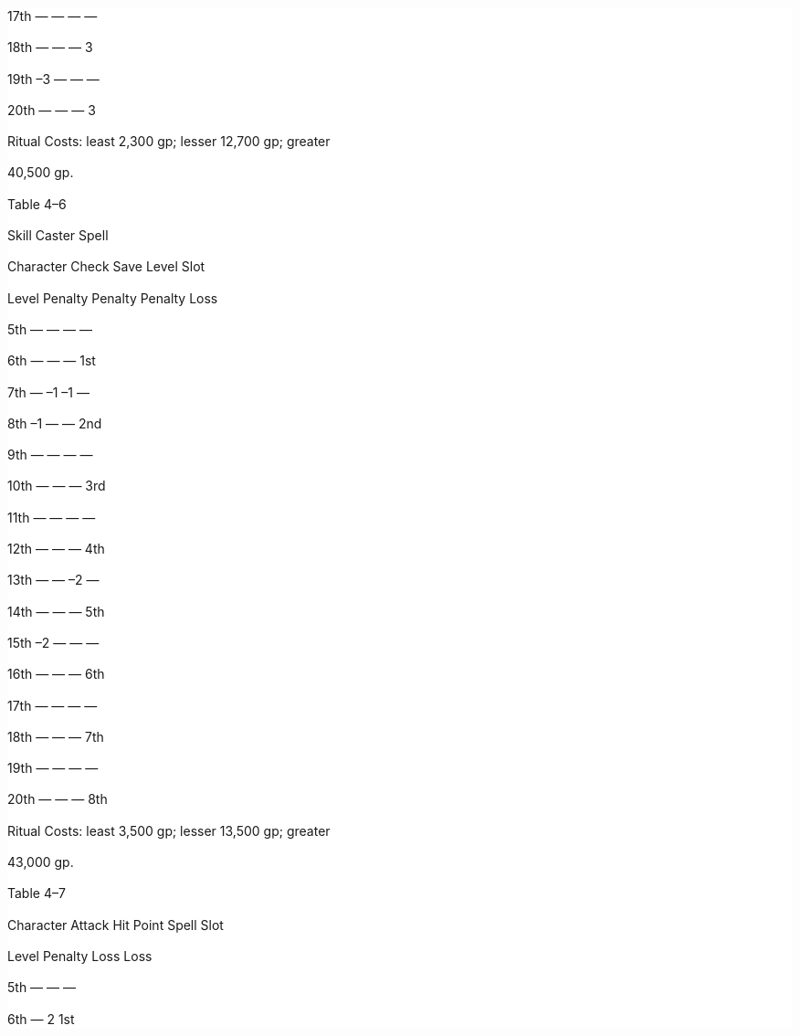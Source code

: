 17th — — — —

18th — — — 3

19th –3 — — —

20th — — — 3

Ritual Costs: least 2,300 gp; lesser 12,700 gp; greater

40,500 gp.

Table 4–6

Skill Caster Spell

Character Check Save Level Slot

Level Penalty Penalty Penalty Loss

5th — — — —

6th — — — 1st

7th — –1 –1 —

8th –1 — — 2nd

9th — — — —

10th — — — 3rd

11th — — — —

12th — — — 4th

13th — — –2 —

14th — — — 5th

15th –2 — — —

16th — — — 6th

17th — — — —

18th — — — 7th

19th — — — —

20th — — — 8th

Ritual Costs: least 3,500 gp; lesser 13,500 gp; greater

43,000 gp.

Table 4–7

Character Attack Hit Point Spell Slot

Level Penalty Loss Loss

5th — — —

6th — 2 1st
